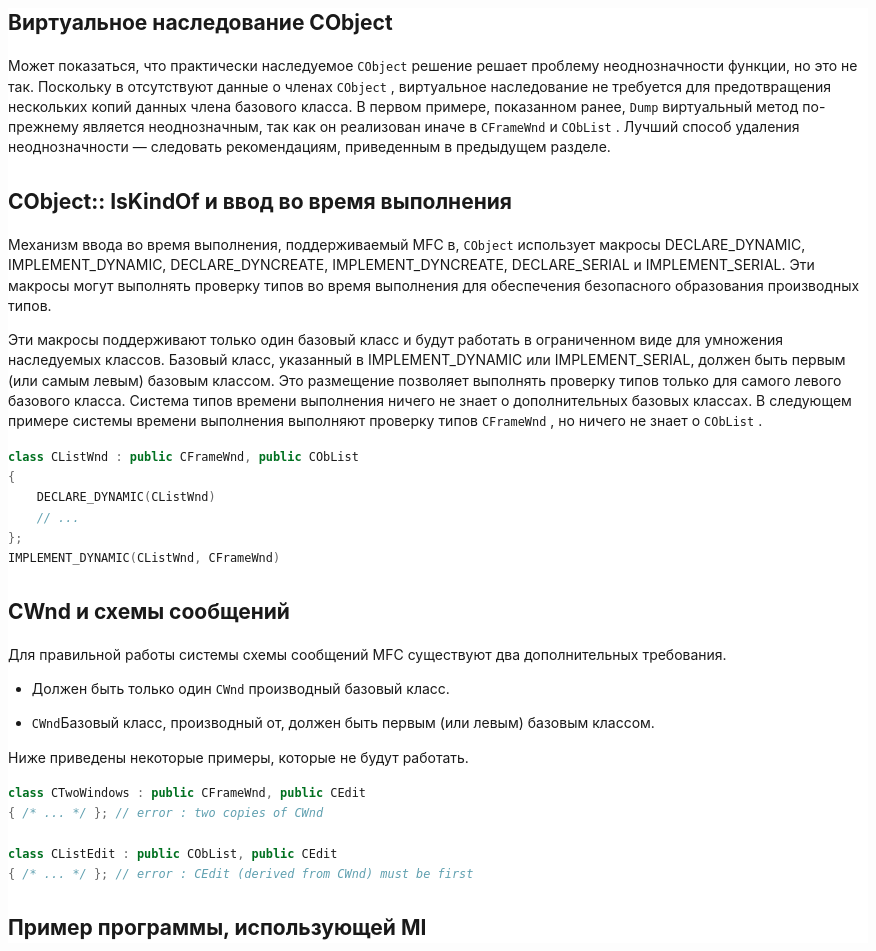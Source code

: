## <a name="virtual-inheritance-of-cobject"></a>Виртуальное наследование CObject

Может показаться, что практически наследуемое `CObject` решение решает проблему неоднозначности функции, но это не так. Поскольку в отсутствуют данные о членах `CObject` , виртуальное наследование не требуется для предотвращения нескольких копий данных члена базового класса. В первом примере, показанном ранее, `Dump` виртуальный метод по-прежнему является неоднозначным, так как он реализован иначе в `CFrameWnd` и `CObList` . Лучший способ удаления неоднозначности — следовать рекомендациям, приведенным в предыдущем разделе.

## <a name="cobjectiskindof-and-run-time-typing"></a>CObject:: IsKindOf и ввод во время выполнения

Механизм ввода во время выполнения, поддерживаемый MFC в, `CObject` использует макросы DECLARE_DYNAMIC, IMPLEMENT_DYNAMIC, DECLARE_DYNCREATE, IMPLEMENT_DYNCREATE, DECLARE_SERIAL и IMPLEMENT_SERIAL. Эти макросы могут выполнять проверку типов во время выполнения для обеспечения безопасного образования производных типов.

Эти макросы поддерживают только один базовый класс и будут работать в ограниченном виде для умножения наследуемых классов. Базовый класс, указанный в IMPLEMENT_DYNAMIC или IMPLEMENT_SERIAL, должен быть первым (или самым левым) базовым классом. Это размещение позволяет выполнять проверку типов только для самого левого базового класса. Система типов времени выполнения ничего не знает о дополнительных базовых классах. В следующем примере системы времени выполнения выполняют проверку типов `CFrameWnd` , но ничего не знает о `CObList` .

```cpp
class CListWnd : public CFrameWnd, public CObList
{
    DECLARE_DYNAMIC(CListWnd)
    // ...
};
IMPLEMENT_DYNAMIC(CListWnd, CFrameWnd)
```

## <a name="cwnd-and-message-maps"></a>CWnd и схемы сообщений

Для правильной работы системы схемы сообщений MFC существуют два дополнительных требования.

- Должен быть только один `CWnd` производный базовый класс.

- `CWnd`Базовый класс, производный от, должен быть первым (или левым) базовым классом.

Ниже приведены некоторые примеры, которые не будут работать.

```cpp
class CTwoWindows : public CFrameWnd, public CEdit
{ /* ... */ }; // error : two copies of CWnd

class CListEdit : public CObList, public CEdit
{ /* ... */ }; // error : CEdit (derived from CWnd) must be first
```

## <a name="a-sample-program-using-mi"></a>Пример программы, использующей MI
